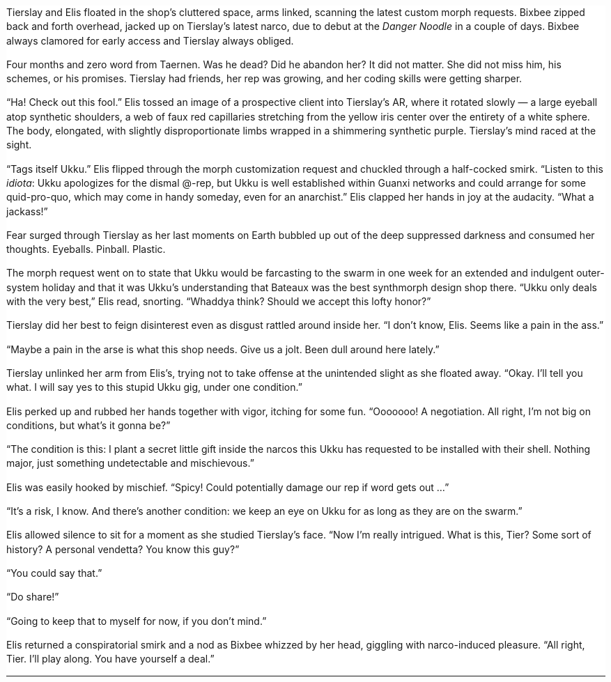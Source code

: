 Tierslay and Elis floated in the shop’s cluttered space, arms linked, scanning the latest custom morph requests. Bixbee zipped back and forth overhead, jacked up on Tierslay’s latest narco, due to debut at the _Danger Noodle_ in a couple of days. Bixbee always clamored for early access and Tierslay always obliged.

Four months and zero word from Taernen. Was he dead? Did he abandon her? It did not matter. She did not miss him, his schemes, or his promises. Tierslay had friends, her rep was growing, and her coding skills were getting sharper.

“Ha! Check out this fool.” Elis tossed an image of a prospective client into Tierslay’s AR, where it rotated slowly — a large eyeball atop synthetic shoulders, a web of faux red capillaries stretching from the yellow iris center over the entirety of a white sphere. The body, elongated, with slightly disproportionate limbs wrapped in a shimmering synthetic purple. Tierslay’s mind raced at the sight.

“Tags itself Ukku.” Elis flipped through the morph customization request and chuckled through a half-cocked smirk. “Listen to this _idiota_: Ukku apologizes for the dismal @-rep, but Ukku is well established within Guanxi networks and could arrange for some quid-pro-quo, which may come in handy someday, even for an anarchist.” Elis clapped her hands in joy at the audacity. “What a jackass!”

Fear surged through Tierslay as her last moments on Earth bubbled up out of the deep suppressed darkness and consumed her thoughts. Eyeballs. Pinball. Plastic.

The morph request went on to state that Ukku would be farcasting to the swarm in one week for an extended and indulgent outer-system holiday and that it was Ukku’s understanding that Bateaux was the best synthmorph design shop there. “Ukku only deals with the very best,” Elis read, snorting. “Whaddya think? Should we accept this lofty honor?”

Tierslay did her best to feign disinterest even as disgust rattled around inside her. “I don’t know, Elis. Seems like a pain in the ass.”

“Maybe a pain in the arse is what this shop needs. Give us a jolt. Been dull around here lately.”

Tierslay unlinked her arm from Elis’s, trying not to take offense at the unintended slight as she floated away. “Okay. I’ll tell you what. I will say yes to this stupid Ukku gig, under one condition.”

Elis perked up and rubbed her hands together with vigor, itching for some fun. “Ooooooo! A negotiation. All right, I’m not big on conditions, but what’s it gonna be?”

“The condition is this: I plant a secret little gift inside the narcos this Ukku has requested to be installed with their shell. Nothing major, just something undetectable and mischievous.”

Elis was easily hooked by mischief. “Spicy! Could potentially damage our rep if word gets out …”

“It’s a risk, I know. And there’s another condition: we keep an eye on Ukku for as long as they are on the swarm.”

Elis allowed silence to sit for a moment as she studied Tierslay’s face. “Now I’m really intrigued. What is this, Tier? Some sort of history? A personal vendetta? You know this guy?”

“You could say that.”

“Do share!”

“Going to keep that to myself for now, if you don’t mind.”

Elis returned a conspiratorial smirk and a nod as Bixbee whizzed by her head, giggling with narco-induced pleasure. “All right, Tier. I’ll play along. You have yourself a deal.”

---